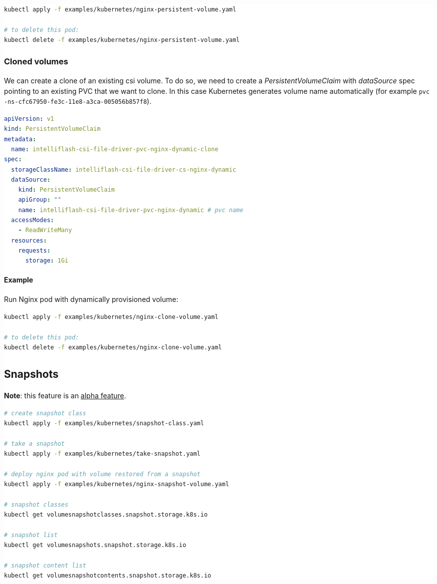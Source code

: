 ```bash
kubectl apply -f examples/kubernetes/nginx-persistent-volume.yaml

# to delete this pod:
kubectl delete -f examples/kubernetes/nginx-persistent-volume.yaml
```

### Cloned volumes

We can create a clone of an existing csi volume.
To do so, we need to create a _PersistentVolumeClaim_ with _dataSource_ spec pointing to an existing PVC that we want to clone.
In this case Kubernetes generates volume name automatically (for example `pvc-ns-cfc67950-fe3c-11e8-a3ca-005056b857f8`).

```yaml
apiVersion: v1
kind: PersistentVolumeClaim
metadata:
  name: intelliflash-csi-file-driver-pvc-nginx-dynamic-clone
spec:
  storageClassName: intelliflash-csi-file-driver-cs-nginx-dynamic
  dataSource:
    kind: PersistentVolumeClaim
    apiGroup: ""
    name: intelliflash-csi-file-driver-pvc-nginx-dynamic # pvc name
  accessModes:
    - ReadWriteMany
  resources:
    requests:
      storage: 1Gi
```

#### Example

Run Nginx pod with dynamically provisioned volume:

```bash
kubectl apply -f examples/kubernetes/nginx-clone-volume.yaml

# to delete this pod:
kubectl delete -f examples/kubernetes/nginx-clone-volume.yaml
```

## Snapshots

**Note**: this feature is an
[alpha feature](https://kubernetes-csi.github.io/docs/snapshot-restore-feature.html#status).

```bash
# create snapshot class
kubectl apply -f examples/kubernetes/snapshot-class.yaml

# take a snapshot
kubectl apply -f examples/kubernetes/take-snapshot.yaml

# deploy nginx pod with volume restored from a snapshot
kubectl apply -f examples/kubernetes/nginx-snapshot-volume.yaml

# snapshot classes
kubectl get volumesnapshotclasses.snapshot.storage.k8s.io

# snapshot list
kubectl get volumesnapshots.snapshot.storage.k8s.io

# snapshot content list
kubectl get volumesnapshotcontents.snapshot.storage.k8s.io
```